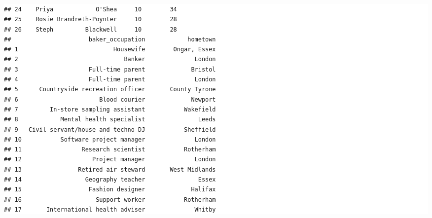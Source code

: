     ## 24    Priya            O'Shea     10        34
    ## 25    Rosie Brandreth-Poynter     10        28
    ## 26    Steph         Blackwell     10        28
    ##                      baker_occupation            hometown
    ## 1                           Housewife        Ongar, Essex
    ## 2                              Banker              London
    ## 3                    Full-time parent             Bristol
    ## 4                    Full-time parent              London
    ## 5      Countryside recreation officer       County Tyrone
    ## 6                       Blood courier             Newport
    ## 7         In-store sampling assistant           Wakefield
    ## 8            Mental health specialist               Leeds
    ## 9   Civil servant/house and techno DJ           Sheffield
    ## 10           Software project manager              London
    ## 11                 Research scientist           Rotherham
    ## 12                    Project manager              London
    ## 13                Retired air steward       West Midlands
    ## 14                  Geography teacher               Essex
    ## 15                   Fashion designer             Halifax
    ## 16                     Support worker           Rotherham
    ## 17       International health adviser              Whitby